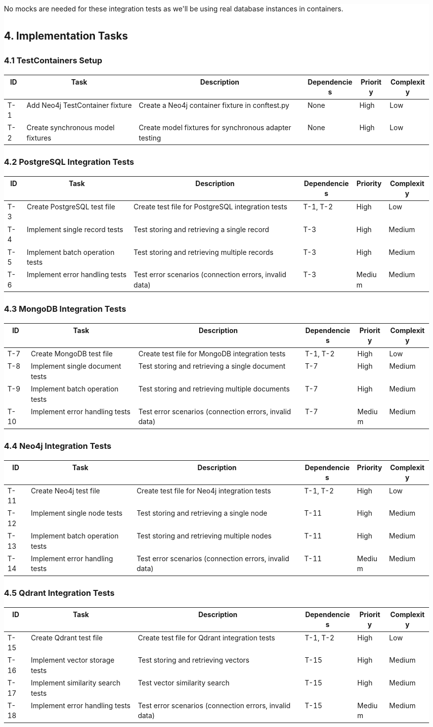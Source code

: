 No mocks are needed for these integration tests as we'll be using real database instances in containers.

## 4. Implementation Tasks

### 4.1 TestContainers Setup

| ID  | Task                                | Description                                                       | Dependencies | Priority | Complexity |
| --- | ----------------------------------- | ----------------------------------------------------------------- | ------------ | -------- | ---------- |
| T-1 | Add Neo4j TestContainer fixture     | Create a Neo4j container fixture in conftest.py                   | None         | High     | Low        |
| T-2 | Create synchronous model fixtures   | Create model fixtures for synchronous adapter testing             | None         | High     | Low        |

### 4.2 PostgreSQL Integration Tests

| ID  | Task                                   | Description                                                 | Dependencies | Priority | Complexity |
| --- | -------------------------------------- | ----------------------------------------------------------- | ------------ | -------- | ---------- |
| T-3 | Create PostgreSQL test file            | Create test file for PostgreSQL integration tests           | T-1, T-2     | High     | Low        |
| T-4 | Implement single record tests          | Test storing and retrieving a single record                 | T-3          | High     | Medium     |
| T-5 | Implement batch operation tests        | Test storing and retrieving multiple records                | T-3          | High     | Medium     |
| T-6 | Implement error handling tests         | Test error scenarios (connection errors, invalid data)      | T-3          | Medium   | Medium     |

### 4.3 MongoDB Integration Tests

| ID  | Task                                   | Description                                                 | Dependencies | Priority | Complexity |
| --- | -------------------------------------- | ----------------------------------------------------------- | ------------ | -------- | ---------- |
| T-7 | Create MongoDB test file               | Create test file for MongoDB integration tests              | T-1, T-2     | High     | Low        |
| T-8 | Implement single document tests        | Test storing and retrieving a single document               | T-7          | High     | Medium     |
| T-9 | Implement batch operation tests        | Test storing and retrieving multiple documents              | T-7          | High     | Medium     |
| T-10 | Implement error handling tests        | Test error scenarios (connection errors, invalid data)      | T-7          | Medium   | Medium     |

### 4.4 Neo4j Integration Tests

| ID   | Task                                   | Description                                                 | Dependencies | Priority | Complexity |
| ---- | -------------------------------------- | ----------------------------------------------------------- | ------------ | -------- | ---------- |
| T-11 | Create Neo4j test file                 | Create test file for Neo4j integration tests                | T-1, T-2     | High     | Low        |
| T-12 | Implement single node tests            | Test storing and retrieving a single node                   | T-11         | High     | Medium     |
| T-13 | Implement batch operation tests        | Test storing and retrieving multiple nodes                  | T-11         | High     | Medium     |
| T-14 | Implement error handling tests         | Test error scenarios (connection errors, invalid data)      | T-11         | Medium   | Medium     |

### 4.5 Qdrant Integration Tests

| ID   | Task                                   | Description                                                 | Dependencies | Priority | Complexity |
| ---- | -------------------------------------- | ----------------------------------------------------------- | ------------ | -------- | ---------- |
| T-15 | Create Qdrant test file                | Create test file for Qdrant integration tests               | T-1, T-2     | High     | Low        |
| T-16 | Implement vector storage tests         | Test storing and retrieving vectors                         | T-15         | High     | Medium     |
| T-17 | Implement similarity search tests      | Test vector similarity search                               | T-15         | High     | Medium     |
| T-18 | Implement error handling tests         | Test error scenarios (connection errors, invalid data)      | T-15         | Medium   | Medium     |
